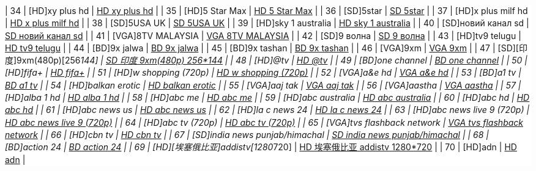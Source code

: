 | 34 | [HD]xy plus hd | [HD xy plus hd](https://stream1.freetv.fun/fa4a4ebf3fe7e6b7820fbfdb405b769fa6e36390a95cc093e8a463644ad371d7.m3u8) |
| 35 | [HD]5 Star Max | [HD 5 Star Max](https://stream1.freetv.fun/bf779b7bba523c6b687aa9335fbf63a56ef01e5fddc5c97486477987649582a2.ctv) |
| 36 | [SD]5star | [SD 5star](https://stream1.freetv.fun/51dcccb3303e56ae2b1c0fc4f15d285b60447ea659a49da5529358e346a29ff5.ctv) |
| 37 | [HD]x plus milf hd | [HD x plus milf hd](https://stream1.freetv.fun/d6a55b22908eb87a91979725883a007997b02fa3defb906da3c86045ed32556c.m3u8) |
| 38 | [SD]5USA UK | [SD 5USA UK](https://stream1.freetv.fun/77006978c677064fd26394df3d4a5bf96d23537955c96ebdbdacb97b0d8ff228.ctv) |
| 39 | [HD]sky 1 australia | [HD sky 1 australia](https://stream1.freetv.fun/bbcda979f929c1e3e86294f4cac1fc7174fc5c78522360132dbb86273e3b1acc.ctv) |
| 40 | [SD]новий канал sd | [SD новий канал sd](https://stream1.freetv.fun/10d82c42864a042f121ea1a3758d29e20ad67106f750bd90ae39a961073fe2f2.m3u8) |
| 41 | [VGA]8TV MALAYSIA | [VGA 8TV MALAYSIA](https://stream1.freetv.fun/39b6d7c373cdd73e5fd2e1e465950dcbeec486e3951b7e1e1da9570789d2ec59.ctv) |
| 42 | [SD]9 волна | [SD 9 волна](https://stream1.freetv.fun/c9510f9c84d6933391375a59eeb1f8d1a801fe6e72c359e47acdee9919f5a559.m3u8) |
| 43 | [HD]tv9 telugu | [HD tv9 telugu](https://stream1.freetv.fun/1299da931e816f328e8c3f1387a15c537806635227baee5057c0458caa64f61e.m3u8) |
| 44 | [BD]9x jalwa | [BD 9x jalwa](https://stream1.freetv.fun/f53a88cc9103373bf7d70e6eab36c4ab53ee7ae6e7810aa95e92dce823a448ae.m3u8) |
| 45 | [BD]9x tashan | [BD 9x tashan](https://stream1.freetv.fun/18bdc43ad77dbb7a90d3cd5d190d7a96d0a16ccded161bf54722492375a77e06.m3u8) |
| 46 | [VGA]9xm | [VGA 9xm](https://stream1.freetv.fun/51fc1ab3e6ee588eddca19b8e4a5d3d899e6c156951e3e93e119578e0a0f1740.m3u8) |
| 47 | [SD][印度]9xm(480p)[256*144] | [SD  印度 9xm(480p) 256*144](https://stream1.freetv.fun/b98d7bcea4602f898ed82cb72d04153733a6890c470aa78ad59dc8ac690d48f9.m3u8) |
| 48 | [HD]@tv | [HD @tv](https://stream1.freetv.fun/149fff33e17cced1f10759897124f5eddc55feec79a459b723543abc6dd26110.m3u8) |
| 49 | [BD]one channel | [BD one channel](https://stream1.freetv.fun/9c147a8caf51669eccf2cf5909fd51011ec19a508209c888efab42eb7e0de887.m3u8) |
| 50 | [HD]fifa+ | [HD fifa+](https://stream1.freetv.fun/fbc3ad17c015cee54b65c1e26b94f236170ece77afa7fb448a1bc6ee9f6d2aac.m3u8) |
| 51 | [HD]w shopping (720p) | [HD w shopping (720p)](https://stream1.freetv.fun/3c4f54a14fed76ca85fa1d0dbd36cbf6756be78cbf6772988a12de0061a65a02.m3u8) |
| 52 | [VGA]a&e hd | [VGA a&e hd](https://stream1.freetv.fun/cac63b0ff568f24debaf157c7cd1730c03b57b8da23a71d6e09ef00b4a934686.m3u8) |
| 53 | [BD]a1 tv | [BD a1 tv](https://stream1.freetv.fun/bd53dc4c1167e7afb8db372a298f3edf6d44a7621616700240b82b732ee15468.m3u8) |
| 54 | [HD]balkan erotic | [HD balkan erotic](https://stream1.freetv.fun/14db2f2762182866e608295689fd903fe38c6da3b1b74dc6b4e1295d5dd796b4.m3u8) |
| 55 | [VGA]aaj tak | [VGA aaj tak](https://stream1.freetv.fun/7a5b2b0f0dff95940f25312e999bad78add2c31ed7adbbb8b8f4cf9802c27074.m3u8) |
| 56 | [VGA]aastha | [VGA aastha](https://stream1.freetv.fun/8734a610e0504414136b91981f1d85fb8cfc1576cd6580c8a7ea0c30ee4016d1.m3u8) |
| 57 | [HD]alba 1 hd | [HD alba 1 hd](https://stream1.freetv.fun/2ac11f3bd9320e626bcb961431b7bd962c31e6cab2f750d1d98f0d6a777075ae.m3u8) |
| 58 | [HD]abc me | [HD abc me](https://stream1.freetv.fun/f7e71d56d3b5562794cc4472ce28243f5e9aa7c51d94732e4655a0fd891b5388.m3u8) |
| 59 | [HD]abc australia | [HD abc australia](https://stream1.freetv.fun/1b6285653f4fe5545e4e4aa4811354a8f5cd2f673fff51e9eb7ed879c91f450a.ctv) |
| 60 | [HD]abc hd | [HD abc hd](https://stream1.freetv.fun/a7b8cbc7b04b772f5ccce5a53697dcd71bceeacbb743804b42ca4d8e1829c0ac.m3u8) |
| 61 | [HD]abc news us | [HD abc news us](https://stream1.freetv.fun/5af00900afe22713a00ca927c7e3deb22ef347a2ca9019eef9d42e020f1c7574.m3u8) |
| 62 | [HD]la c news 24 | [HD la c news 24](https://stream1.freetv.fun/5843872596afe2cb45d198314871ee40c1a0821e1afcd508c0ec883eb210ecdd.m3u8) |
| 63 | [HD]abc news live 9 (720p) | [HD abc news live 9 (720p)](https://stream1.freetv.fun/bb281ef60fecb8c3b1b4b0e73b25750b915ce231338f614e929ff6632f2fbb70.m3u8) |
| 64 | [HD]abc tv (720p) | [HD abc tv (720p)](https://stream1.freetv.fun/fd33a74fb805774db5beb3ac313e77ca934736419575c5fcf57ee97d013314e4.m3u8) |
| 65 | [VGA]tvs flashback network | [VGA tvs flashback network](https://stream1.freetv.fun/f9bc8ffbf32f26b4931202f84c885eeaa785b91a8f9c825854201649fa723361.m3u8) |
| 66 | [HD]cbn tv | [HD cbn tv](https://stream1.freetv.fun/2b3a250ddf4d2de3c62e73891b1e7d0b5b8b74401867c168038aaac1f8eff3d5.m3u8) |
| 67 | [SD]india news punjab/himachal | [SD india news punjab/himachal](https://stream1.freetv.fun/450b9e9a4250a80a303811ce8f5ebbece7e89ee02a34155baf7c93154b31a779.m3u8) |
| 68 | [BD]action 24 | [BD action 24](https://stream1.freetv.fun/fb1446287d399fe046a68a8e2c0ed107fbb86f9bd5702bed1103b58e1bc5fa6e.m3u8) |
| 69 | [HD][埃塞俄比亚]addistv[1280*720] | [HD  埃塞俄比亚 addistv 1280*720](https://stream1.freetv.fun/cf66e94f476d3d328d04c3b0b71da1979d6435fdb1a7fda45179f89f1e40c8db.m3u8) |
| 70 | [HD]adn | [HD adn](https://stream1.freetv.fun/4c7519ddae442b69705acc107295bde6f0323db68505a5ea3d222e31d8ce50fa.m3u8) |